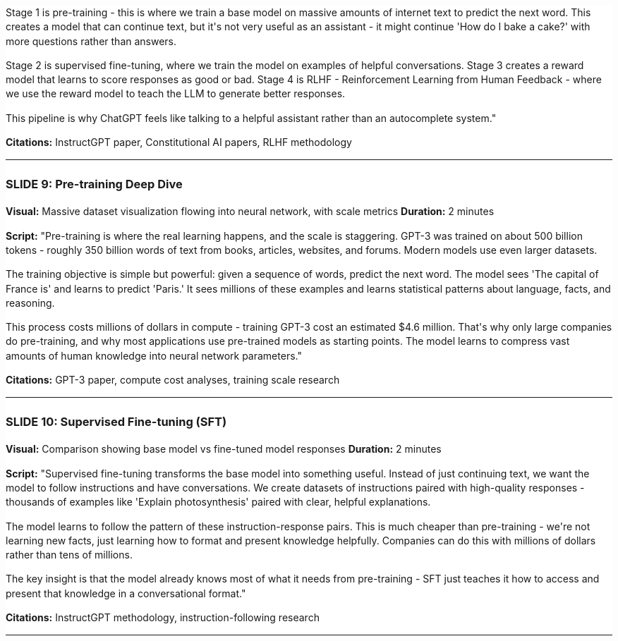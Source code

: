 Stage 1 is pre-training - this is where we train a base model on massive amounts of internet text to predict the next word. This creates a model that can continue text, but it's not very useful as an assistant - it might continue 'How do I bake a cake?' with more questions rather than answers.

Stage 2 is supervised fine-tuning, where we train the model on examples of helpful conversations. Stage 3 creates a reward model that learns to score responses as good or bad. Stage 4 is RLHF - Reinforcement Learning from Human Feedback - where we use the reward model to teach the LLM to generate better responses.

This pipeline is why ChatGPT feels like talking to a helpful assistant rather than an autocomplete system."

**Citations:** InstructGPT paper, Constitutional AI papers, RLHF methodology

---

### **SLIDE 9: Pre-training Deep Dive**
**Visual:** Massive dataset visualization flowing into neural network, with scale metrics
**Duration:** 2 minutes

**Script:**
"Pre-training is where the real learning happens, and the scale is staggering. GPT-3 was trained on about 500 billion tokens - roughly 350 billion words of text from books, articles, websites, and forums. Modern models use even larger datasets.

The training objective is simple but powerful: given a sequence of words, predict the next word. The model sees 'The capital of France is' and learns to predict 'Paris.' It sees millions of these examples and learns statistical patterns about language, facts, and reasoning.

This process costs millions of dollars in compute - training GPT-3 cost an estimated $4.6 million. That's why only large companies do pre-training, and why most applications use pre-trained models as starting points. The model learns to compress vast amounts of human knowledge into neural network parameters."

**Citations:** GPT-3 paper, compute cost analyses, training scale research

---

### **SLIDE 10: Supervised Fine-tuning (SFT)**
**Visual:** Comparison showing base model vs fine-tuned model responses
**Duration:** 2 minutes

**Script:**
"Supervised fine-tuning transforms the base model into something useful. Instead of just continuing text, we want the model to follow instructions and have conversations. We create datasets of instructions paired with high-quality responses - thousands of examples like 'Explain photosynthesis' paired with clear, helpful explanations.

The model learns to follow the pattern of these instruction-response pairs. This is much cheaper than pre-training - we're not learning new facts, just learning how to format and present knowledge helpfully. Companies can do this with millions of dollars rather than tens of millions.

The key insight is that the model already knows most of what it needs from pre-training - SFT just teaches it how to access and present that knowledge in a conversational format."

**Citations:** InstructGPT methodology, instruction-following research

---